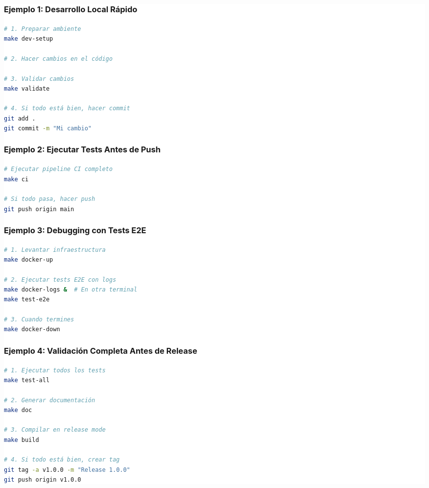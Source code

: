 ### Ejemplo 1: Desarrollo Local Rápido

```bash
# 1. Preparar ambiente
make dev-setup

# 2. Hacer cambios en el código

# 3. Validar cambios
make validate

# 4. Si todo está bien, hacer commit
git add .
git commit -m "Mi cambio"
```

### Ejemplo 2: Ejecutar Tests Antes de Push

```bash
# Ejecutar pipeline CI completo
make ci

# Si todo pasa, hacer push
git push origin main
```

### Ejemplo 3: Debugging con Tests E2E

```bash
# 1. Levantar infraestructura
make docker-up

# 2. Ejecutar tests E2E con logs
make docker-logs &  # En otra terminal
make test-e2e

# 3. Cuando termines
make docker-down
```

### Ejemplo 4: Validación Completa Antes de Release

```bash
# 1. Ejecutar todos los tests
make test-all

# 2. Generar documentación
make doc

# 3. Compilar en release mode
make build

# 4. Si todo está bien, crear tag
git tag -a v1.0.0 -m "Release 1.0.0"
git push origin v1.0.0
```
